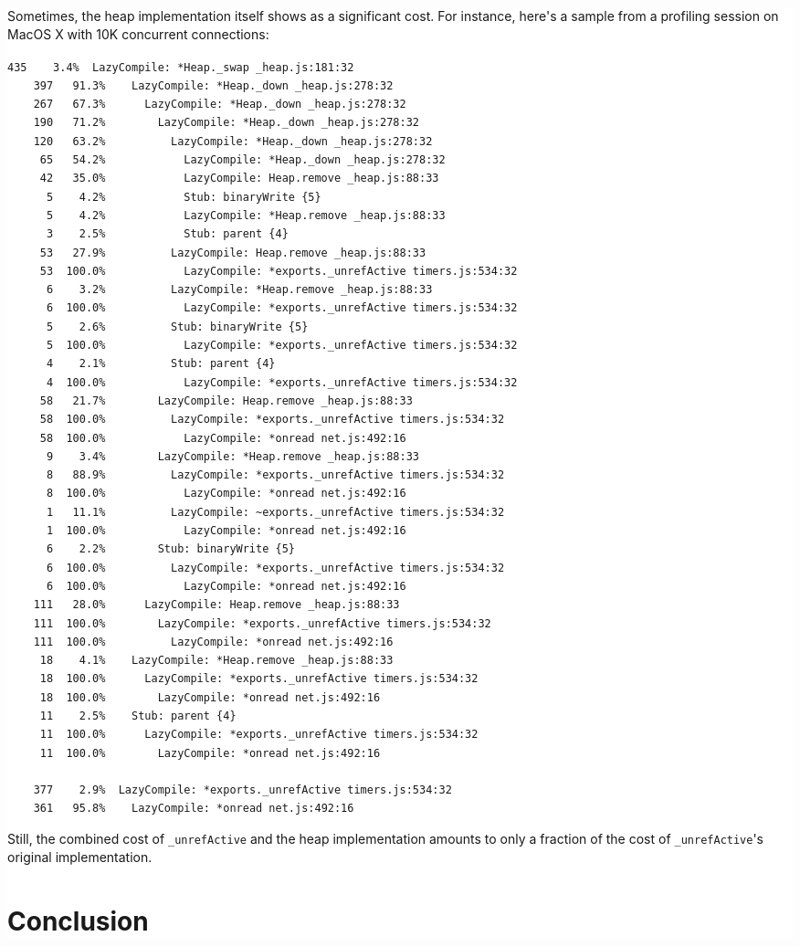 Sometimes, the heap implementation itself shows as a significant cost. For instance, here's a sample from a profiling session on MacOS X with 10K concurrent connections:
```
435    3.4%  LazyCompile: *Heap._swap _heap.js:181:32
    397   91.3%    LazyCompile: *Heap._down _heap.js:278:32
    267   67.3%      LazyCompile: *Heap._down _heap.js:278:32
    190   71.2%        LazyCompile: *Heap._down _heap.js:278:32
    120   63.2%          LazyCompile: *Heap._down _heap.js:278:32
     65   54.2%            LazyCompile: *Heap._down _heap.js:278:32
     42   35.0%            LazyCompile: Heap.remove _heap.js:88:33
      5    4.2%            Stub: binaryWrite {5}
      5    4.2%            LazyCompile: *Heap.remove _heap.js:88:33
      3    2.5%            Stub: parent {4}
     53   27.9%          LazyCompile: Heap.remove _heap.js:88:33
     53  100.0%            LazyCompile: *exports._unrefActive timers.js:534:32
      6    3.2%          LazyCompile: *Heap.remove _heap.js:88:33
      6  100.0%            LazyCompile: *exports._unrefActive timers.js:534:32
      5    2.6%          Stub: binaryWrite {5}
      5  100.0%            LazyCompile: *exports._unrefActive timers.js:534:32
      4    2.1%          Stub: parent {4}
      4  100.0%            LazyCompile: *exports._unrefActive timers.js:534:32
     58   21.7%        LazyCompile: Heap.remove _heap.js:88:33
     58  100.0%          LazyCompile: *exports._unrefActive timers.js:534:32
     58  100.0%            LazyCompile: *onread net.js:492:16
      9    3.4%        LazyCompile: *Heap.remove _heap.js:88:33
      8   88.9%          LazyCompile: *exports._unrefActive timers.js:534:32
      8  100.0%            LazyCompile: *onread net.js:492:16
      1   11.1%          LazyCompile: ~exports._unrefActive timers.js:534:32
      1  100.0%            LazyCompile: *onread net.js:492:16
      6    2.2%        Stub: binaryWrite {5}
      6  100.0%          LazyCompile: *exports._unrefActive timers.js:534:32
      6  100.0%            LazyCompile: *onread net.js:492:16
    111   28.0%      LazyCompile: Heap.remove _heap.js:88:33
    111  100.0%        LazyCompile: *exports._unrefActive timers.js:534:32
    111  100.0%          LazyCompile: *onread net.js:492:16
     18    4.1%    LazyCompile: *Heap.remove _heap.js:88:33
     18  100.0%      LazyCompile: *exports._unrefActive timers.js:534:32
     18  100.0%        LazyCompile: *onread net.js:492:16
     11    2.5%    Stub: parent {4}
     11  100.0%      LazyCompile: *exports._unrefActive timers.js:534:32
     11  100.0%        LazyCompile: *onread net.js:492:16

    377    2.9%  LazyCompile: *exports._unrefActive timers.js:534:32
    361   95.8%    LazyCompile: *onread net.js:492:16
```

Still, the combined cost of `_unrefActive` and the heap implementation amounts to only a fraction of the cost of `_unrefActive`'s original implementation.

# Conclusion
